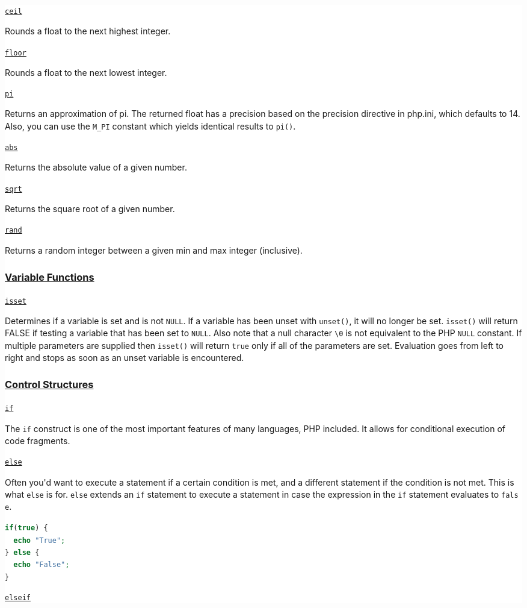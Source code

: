 [`ceil`](http://php.net/manual/en/function.ceil.php)

Rounds a float to the next highest integer.

[`floor`](http://php.net/manual/en/function.floor.php)

Rounds a float to the next lowest integer.

[`pi`](http://php.net/manual/en/function.pi.php)

Returns an approximation of pi. The returned float has a precision based on the precision directive in php.ini, which defaults to 14. Also, you can use the `M_PI` constant which yields identical results to `pi()`.

[`abs`](http://php.net/manual/en/function.abs.php)

Returns the absolute value of a given number.

[`sqrt`](http://php.net/manual/en/function.sqrt.php)

Returns the square root of a given number.

[`rand`](http://php.net/manual/en/function.rand.php)

Returns a random integer between a given min and max integer (inclusive).

### [Variable Functions](http://php.net/manual/en/ref.var.php)

[`isset`](http://php.net/manual/en/function.isset.php)

Determines if a variable is set and is not `NULL`. If a variable has been unset with `unset()`, it will no longer be set. `isset()` will return FALSE if testing a variable that has been set to `NULL`. Also note that a null character `\0` is not equivalent to the PHP `NULL` constant. If multiple parameters are supplied then `isset()` will return `true` only if all of the parameters are set. Evaluation goes from left to right and stops as soon as an unset variable is encountered.

### [Control Structures](http://php.net/manual/en/control-structures.intro.php)

[`if`](http://php.net/manual/en/control-structures.if.php)

The `if` construct is one of the most important features of many languages, PHP included. It allows for conditional execution of code fragments.

[`else`](http://php.net/manual/en/control-structures.else.php)

Often you'd want to execute a statement if a certain condition is met, and a different statement if the condition is not met. This is what `else` is for. `else` extends an `if` statement to execute a statement in case the expression in the `if` statement evaluates to `false`.

```php
if(true) {
  echo "True";
} else {
  echo "False";
}
```

[`elseif`](http://php.net/manual/en/control-structures.elseif.php)
